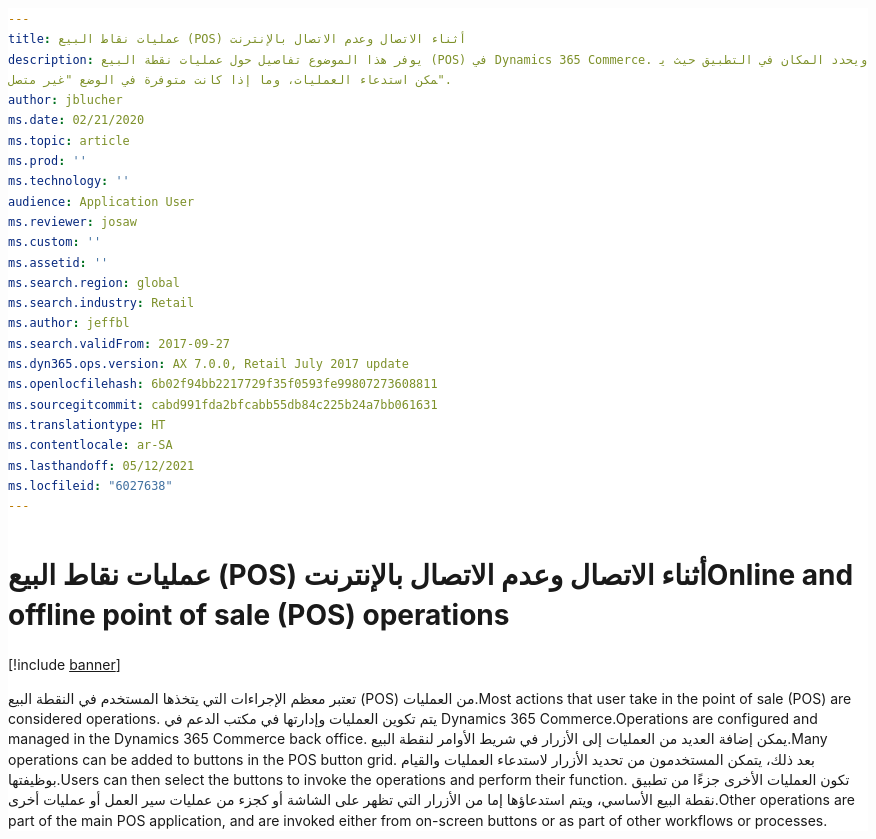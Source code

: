 ```yaml
---
title: عمليات نقاط البيع (POS) أثناء الاتصال وعدم الاتصال بالإنترنت
description: يوفر هذا الموضوع تفاصيل حول عمليات نقطة البيع (POS) في Dynamics 365 Commerce. ويحدد المكان في التطبيق حيث يمكن استدعاء العمليات، وما إذا كانت متوفرة في الوضع "غير متصل".‬
author: jblucher
ms.date: 02/21/2020
ms.topic: article
ms.prod: ''
ms.technology: ''
audience: Application User
ms.reviewer: josaw
ms.custom: ''
ms.assetid: ''
ms.search.region: global
ms.search.industry: Retail
ms.author: jeffbl
ms.search.validFrom: 2017-09-27
ms.dyn365.ops.version: AX 7.0.0, Retail July 2017 update
ms.openlocfilehash: 6b02f94bb2217729f35f0593fe99807273608811
ms.sourcegitcommit: cabd991fda2bfcabb55db84c225b24a7bb061631
ms.translationtype: HT
ms.contentlocale: ar-SA
ms.lasthandoff: 05/12/2021
ms.locfileid: "6027638"
---
```

# <a name="online-and-offline-point-of-sale-pos-operations"></a><span data-ttu-id="9d4c4-104">عمليات نقاط البيع (POS) أثناء الاتصال وعدم الاتصال بالإنترنت</span><span class="sxs-lookup"><span data-stu-id="9d4c4-104">Online and offline point of sale (POS) operations</span></span>

[!include [banner](includes/banner.md)]

<span data-ttu-id="9d4c4-105">تعتبر معظم الإجراءات التي يتخذها المستخدم في النقطة البيع (POS) من العمليات.</span><span class="sxs-lookup"><span data-stu-id="9d4c4-105">Most actions that user take in the point of sale (POS) are considered operations.</span></span> <span data-ttu-id="9d4c4-106">يتم تكوين العمليات وإدارتها في مكتب الدعم في Dynamics 365 Commerce.</span><span class="sxs-lookup"><span data-stu-id="9d4c4-106">Operations are configured and managed in the Dynamics 365 Commerce back office.</span></span> <span data-ttu-id="9d4c4-107">يمكن إضافة العديد من العمليات إلى الأزرار في شريط الأوامر لنقطة البيع.</span><span class="sxs-lookup"><span data-stu-id="9d4c4-107">Many operations can be added to buttons in the POS button grid.</span></span> <span data-ttu-id="9d4c4-108">بعد ذلك، يتمكن المستخدمون من تحديد الأزرار لاستدعاء العمليات والقيام بوظيفتها.</span><span class="sxs-lookup"><span data-stu-id="9d4c4-108">Users can then select the buttons to invoke the operations and perform their function.</span></span> <span data-ttu-id="9d4c4-109">تكون العمليات الأخرى جزءًا من تطبيق نقطة البيع الأساسي، ويتم استدعاؤها إما من الأزرار التي تظهر على الشاشة أو كجزء من عمليات سير العمل أو عمليات أخرى.</span><span class="sxs-lookup"><span data-stu-id="9d4c4-109">Other operations are part of the main POS application, and are invoked either from on-screen buttons or as part of other workflows or processes.</span></span>
